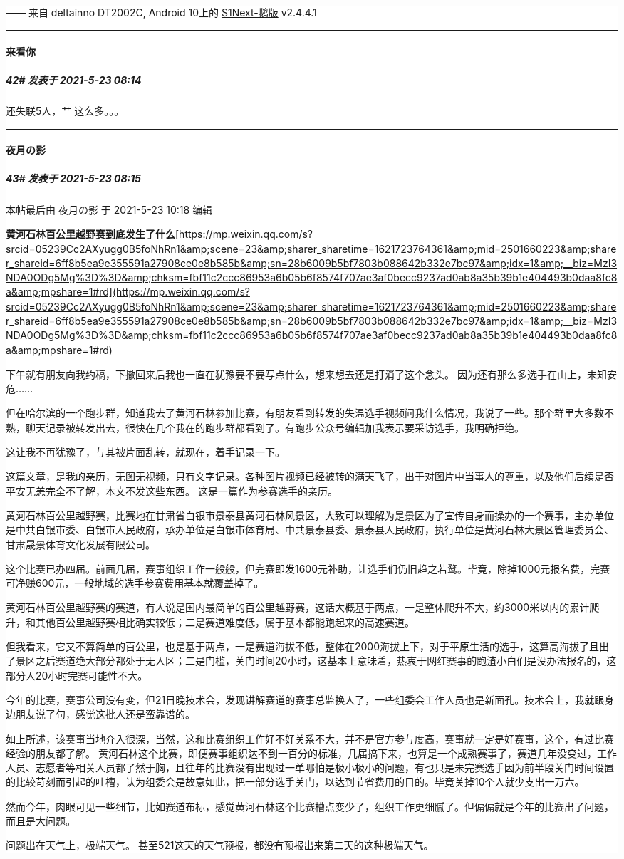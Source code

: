 —— 来自 deltainno DT2002C, Android 10上的 [S1Next-鹅版](https://github.com/ykrank/S1-Next/releases) v2.4.4.1


*****

####  来看你  
##### 42#       发表于 2021-5-23 08:14


还失联5人，艹 这么多。。。


*****

####  夜月の影  
##### 43#       发表于 2021-5-23 08:15


 本帖最后由 夜月の影 于 2021-5-23 10:18 编辑 

<strong>黄河石林百公里越野赛到底发生了什么</strong>[https://mp.weixin.qq.com/s?srcid=05239Cc2AXyugg0B5foNhRn1&amp;scene=23&amp;sharer_sharetime=1621723764361&amp;mid=2501660223&amp;sharer_shareid=6ff8b5ea9e355591a27908ce0e8b585b&amp;sn=28b6009b5bf7803b088642b332e7bc97&amp;idx=1&amp;__biz=MzI3NDA0ODg5Mg%3D%3D&amp;chksm=fbf11c2ccc86953a6b05b6f8574f707ae3af0becc9237ad0ab8a35b39b1e404493b0daa8fc8a&amp;mpshare=1#rd](https://mp.weixin.qq.com/s?srcid=05239Cc2AXyugg0B5foNhRn1&amp;scene=23&amp;sharer_sharetime=1621723764361&amp;mid=2501660223&amp;sharer_shareid=6ff8b5ea9e355591a27908ce0e8b585b&amp;sn=28b6009b5bf7803b088642b332e7bc97&amp;idx=1&amp;__biz=MzI3NDA0ODg5Mg%3D%3D&amp;chksm=fbf11c2ccc86953a6b05b6f8574f707ae3af0becc9237ad0ab8a35b39b1e404493b0daa8fc8a&amp;mpshare=1#rd) 

下午就有朋友向我约稿，下撤回来后我也一直在犹豫要不要写点什么，想来想去还是打消了这个念头。 因为还有那么多选手在山上，未知安危……

 但在哈尔滨的一个跑步群，知道我去了黄河石林参加比赛，有朋友看到转发的失温选手视频问我什么情况，我说了一些。那个群里大多数不熟，聊天记录被转发出去，很快在几个我在的跑步群都看到了。有跑步公众号编辑加我表示要采访选手，我明确拒绝。 

这让我不再犹豫了，与其被片面乱转，就现在，着手记录一下。

 这篇文章，是我的亲历，无图无视频，只有文字记录。各种图片视频已经被转的满天飞了，出于对图片中当事人的尊重，以及他们后续是否平安无恙完全不了解，本文不发这些东西。 这是一篇作为参赛选手的亲历。 

黄河石林百公里越野赛，比赛地在甘肃省白银市景泰县黄河石林风景区，大致可以理解为是景区为了宣传自身而操办的一个赛事，主办单位是中共白银市委、白银市人民政府，承办单位是白银市体育局、中共景泰县委、景泰县人民政府，执行单位是黄河石林大景区管理委员会、甘肃晟景体育文化发展有限公司。 

这个比赛已办四届。前面几届，赛事组织工作一般般，但完赛即发1600元补助，让选手们仍旧趋之若鹜。毕竟，除掉1000元报名费，完赛可净赚600元，一般地域的选手参赛费用基本就覆盖掉了。

 黄河石林百公里越野赛的赛道，有人说是国内最简单的百公里越野赛，这话大概基于两点，一是整体爬升不大，约3000米以内的累计爬升，和其他百公里越野赛相比确实较低；二是赛道难度低，属于基本都能跑起来的高速赛道。 

但我看来，它又不算简单的百公里，也是基于两点，一是赛道海拔不低，整体在2000海拔上下，对于平原生活的选手，这算高海拔了且出了景区之后赛道绝大部分都处于无人区；二是门槛，关门时间20小时，这基本上意味着，热衷于网红赛事的跑渣小白们是没办法报名的，这部分人20小时完赛可能性不大。 

今年的比赛，赛事公司没有变，但21日晚技术会，发现讲解赛道的赛事总监换人了，一些组委会工作人员也是新面孔。技术会上，我就跟身边朋友说了句，感觉这批人还是蛮靠谱的。 

如上所述，该赛事当地介入很深，当然，这和比赛组织工作好不好关系不大，并不是官方参与度高，赛事就一定是好赛事，这个，有过比赛经验的朋友都了解。 黄河石林这个比赛，即便赛事组织达不到一百分的标准，几届搞下来，也算是一个成熟赛事了，赛道几年没变过，工作人员、志愿者等相关人员都了然于胸，且往年的比赛没有出现过一单哪怕是极小极小的问题，有也只是未完赛选手因为前半段关门时间设置的比较苛刻而引起的吐槽，认为组委会是故意如此，把一部分选手关门，以达到节省费用的目的。毕竟关掉10个人就少支出一万六。

 然而今年，肉眼可见一些细节，比如赛道布标，感觉黄河石林这个比赛槽点变少了，组织工作更细腻了。但偏偏就是今年的比赛出了问题，而且是大问题。

 问题出在天气上，极端天气。 甚至521这天的天气预报，都没有预报出来第二天的这种极端天气。
